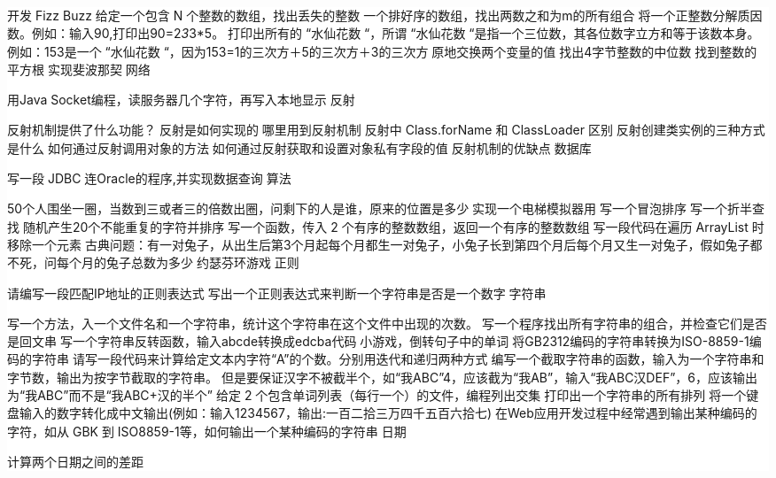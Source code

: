 开发 Fizz Buzz
给定一个包含 N 个整数的数组，找出丢失的整数
一个排好序的数组，找出两数之和为m的所有组合
将一个正整数分解质因数。例如：输入90,打印出90=2*3*3*5。
打印出所有的 “水仙花数 “，所谓 “水仙花数 “是指一个三位数，其各位数字立方和等于该数本身。例如：153是一个 “水仙花数 “，因为153=1的三次方＋5的三次方＋3的三次方
原地交换两个变量的值
找出4字节整数的中位数
找到整数的平方根
实现斐波那契
网络

用Java Socket编程，读服务器几个字符，再写入本地显示
反射

反射机制提供了什么功能？
反射是如何实现的
哪里用到反射机制
反射中 Class.forName 和 ClassLoader 区别
反射创建类实例的三种方式是什么
如何通过反射调用对象的方法
如何通过反射获取和设置对象私有字段的值
反射机制的优缺点
数据库

写一段 JDBC 连Oracle的程序,并实现数据查询
算法

50个人围坐一圈，当数到三或者三的倍数出圈，问剩下的人是谁，原来的位置是多少
实现一个电梯模拟器用
写一个冒泡排序
写一个折半查找
随机产生20个不能重复的字符并排序
写一个函数，传入 2 个有序的整数数组，返回一个有序的整数数组
写一段代码在遍历 ArrayList 时移除一个元素
古典问题：有一对兔子，从出生后第3个月起每个月都生一对兔子，小兔子长到第四个月后每个月又生一对兔子，假如兔子都不死，问每个月的兔子总数为多少
约瑟芬环游戏
正则

请编写一段匹配IP地址的正则表达式
写出一个正则表达式来判断一个字符串是否是一个数字
字符串

写一个方法，入一个文件名和一个字符串，统计这个字符串在这个文件中出现的次数。
写一个程序找出所有字符串的组合，并检查它们是否是回文串
写一个字符串反转函数，输入abcde转换成edcba代码
小游戏，倒转句子中的单词
将GB2312编码的字符串转换为ISO-8859-1编码的字符串
请写一段代码来计算给定文本内字符“A”的个数。分别用迭代和递归两种方式
编写一个截取字符串的函数，输入为一个字符串和字节数，输出为按字节截取的字符串。 但是要保证汉字不被截半个，如“我ABC”4，应该截为“我AB”，输入“我ABC汉DEF”，6，应该输出为“我ABC”而不是“我ABC+汉的半个”
给定 2 个包含单词列表（每行一个）的文件，编程列出交集
打印出一个字符串的所有排列
将一个键盘输入的数字转化成中文输出(例如：输入1234567，输出:一百二拾三万四千五百六拾七)
在Web应用开发过程中经常遇到输出某种编码的字符，如从 GBK 到 ISO8859-1等，如何输出一个某种编码的字符串
日期

计算两个日期之间的差距